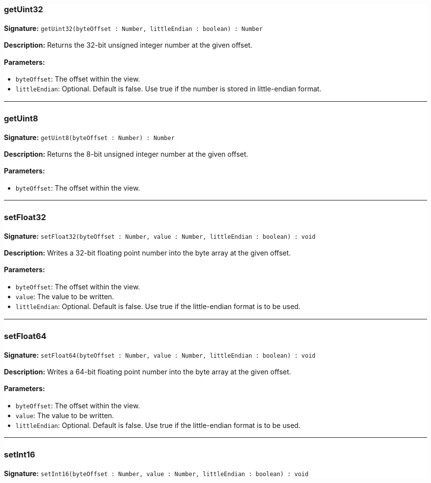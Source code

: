 ### getUint32

**Signature:** `getUint32(byteOffset : Number, littleEndian : boolean) : Number`

**Description:** Returns the 32-bit unsigned integer number at the given offset.

**Parameters:**

- `byteOffset`: The offset within the view.
- `littleEndian`: Optional. Default is false. Use true if the number is stored in little-endian format.

---

### getUint8

**Signature:** `getUint8(byteOffset : Number) : Number`

**Description:** Returns the 8-bit unsigned integer number at the given offset.

**Parameters:**

- `byteOffset`: The offset within the view.

---

### setFloat32

**Signature:** `setFloat32(byteOffset : Number, value : Number, littleEndian : boolean) : void`

**Description:** Writes a 32-bit floating point number into the byte array at the given offset.

**Parameters:**

- `byteOffset`: The offset within the view.
- `value`: The value to be written.
- `littleEndian`: Optional. Default is false. Use true if the little-endian format is to be used.

---

### setFloat64

**Signature:** `setFloat64(byteOffset : Number, value : Number, littleEndian : boolean) : void`

**Description:** Writes a 64-bit floating point number into the byte array at the given offset.

**Parameters:**

- `byteOffset`: The offset within the view.
- `value`: The value to be written.
- `littleEndian`: Optional. Default is false. Use true if the little-endian format is to be used.

---

### setInt16

**Signature:** `setInt16(byteOffset : Number, value : Number, littleEndian : boolean) : void`
